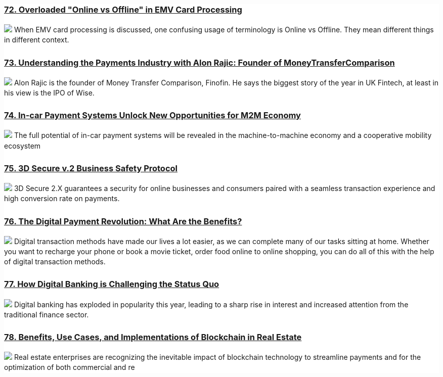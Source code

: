 ### [72. Overloaded "Online vs Offline" in EMV Card Processing](https://hackernoon.com/overloaded-online-vs-offline-in-emv-card-processing-h3683whd)
![](https://cdn.hackernoon.com/drafts/fa2ll3y4h.png)
When EMV card processing is discussed, one confusing usage of terminology is Online vs Offline. They mean different things in different context.

### [73. Understanding the Payments Industry with Alon Rajic: Founder of MoneyTransferComparison](https://hackernoon.com/understanding-the-payments-industry-with-alon-rajic-founder-of-moneytransfercomparison)
![](https://cdn.hackernoon.com/images/7rEmNIeHNFOBfZZtUMQerOZIGGH3-7ld3nu8.jpeg)
Alon Rajic is the founder of Money Transfer Comparison, Finofin. He says the biggest story of the year in UK Fintech, at least in his view is the IPO of Wise.

### [74. In-car Payment Systems Unlock New Opportunities for M2M Economy](https://hackernoon.com/in-car-payment-systems-unlock-new-opportunities-for-m2m-economy-ah1435wg)
![](https://cdn.hackernoon.com/images/jDZMWLjAvZQ79fOc1MHpfNwnpmB2-3r2m34v6.jpeg)
The full potential of in-car payment systems will be revealed in the machine-to-machine economy and a cooperative mobility ecosystem

### [75. 3D Secure v.2 Business Safety Protocol](https://hackernoon.com/3d-secure-v2-business-safety-protocol)
![](https://cdn.hackernoon.com/images/8nl3jo646SeK5PGYp2tGH2NYGxc2-la93nho.jpeg)
3D Secure 2.X guarantees a security for online businesses and consumers paired with a seamless transaction experience and high conversion rate on payments.

### [76. The Digital Payment Revolution: What Are the Benefits?](https://hackernoon.com/the-digital-payment-revolution-what-are-the-benefits-m03u3te2)
![](https://firebasestorage.googleapis.com/v0/b/hackernoon-app.appspot.com/o/images%2FAURTLQvt67O9A2fTYbN0UXvtzYI3-vc343tpo.jpeg?alt=media&token=1282d298-6c68-4a71-bc12-2892c239205c)
Digital transaction methods have made our lives a lot easier, as we can complete many of our tasks sitting at home. Whether you want to recharge your phone or book a movie ticket, order food online to online shopping, you can do all of this with the help of digital transaction methods. 

### [77. How Digital Banking is Challenging the Status Quo](https://hackernoon.com/how-digital-banking-is-challenging-the-status-quo-vrl030ju)
![](https://cdn.hackernoon.com/drafts/wq1b30q1.png)
Digital banking has exploded in popularity this year, leading to a sharp rise in interest and increased attention from the traditional finance sector. 

### [78. Benefits, Use Cases, and Implementations of Blockchain in Real Estate](https://hackernoon.com/benefits-use-cases-and-implementations-of-blockchain-in-real-estate-h2o37oi)
![](https://cdn.hackernoon.com/images/wbhzEWY3xgRYjvrc6Wp1W3mIinb2-8e2235uc.png)
Real estate enterprises are recognizing the inevitable impact of blockchain technology to streamline payments and for the optimization of both commercial and re
